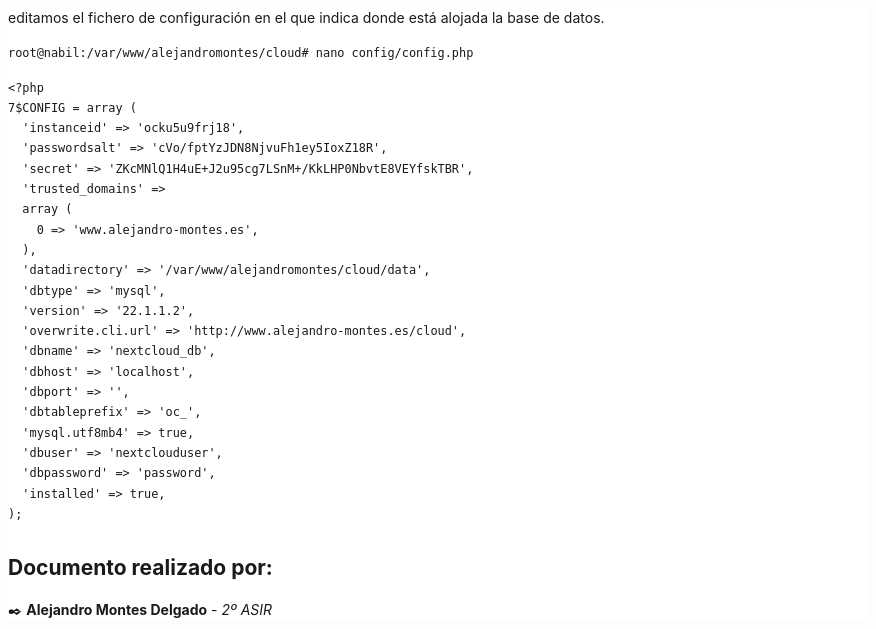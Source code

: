 editamos el fichero de configuración en el que indica donde está alojada la base de datos.

```txt
root@nabil:/var/www/alejandromontes/cloud# nano config/config.php 
```

```txt
<?php
7$CONFIG = array (
  'instanceid' => 'ocku5u9frj18',
  'passwordsalt' => 'cVo/fptYzJDN8NjvuFh1ey5IoxZ18R',
  'secret' => 'ZKcMNlQ1H4uE+J2u95cg7LSnM+/KkLHP0NbvtE8VEYfskTBR',
  'trusted_domains' => 
  array (
    0 => 'www.alejandro-montes.es',
  ),
  'datadirectory' => '/var/www/alejandromontes/cloud/data',
  'dbtype' => 'mysql',
  'version' => '22.1.1.2',
  'overwrite.cli.url' => 'http://www.alejandro-montes.es/cloud',
  'dbname' => 'nextcloud_db',
  'dbhost' => 'localhost',
  'dbport' => '',
  'dbtableprefix' => 'oc_',
  'mysql.utf8mb4' => true,
  'dbuser' => 'nextclouduser',
  'dbpassword' => 'password',
  'installed' => true,
);
```




## **Documento realizado por:**

 ✒️ **Alejandro Montes Delgado** - *2º ASIR*
